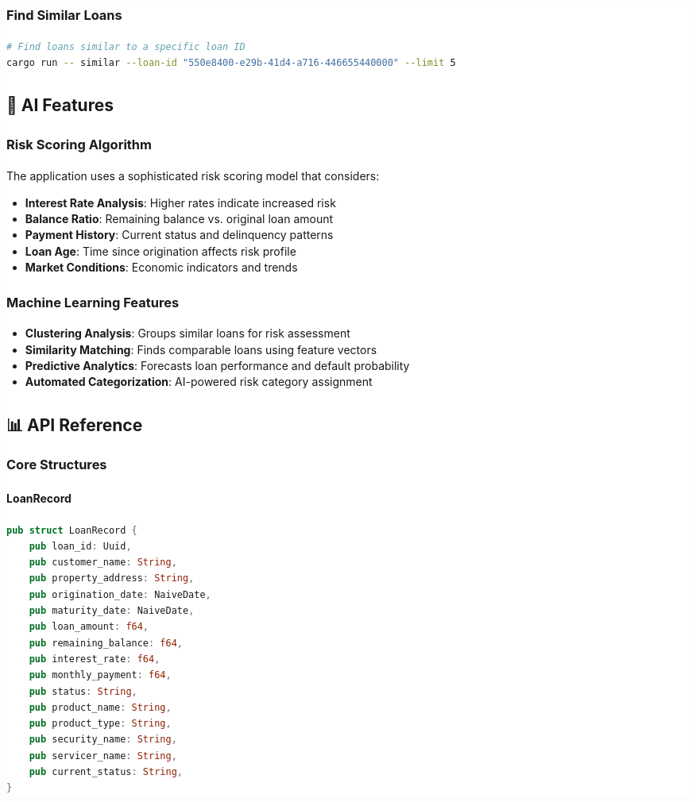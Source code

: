 ### Find Similar Loans

```bash
# Find loans similar to a specific loan ID
cargo run -- similar --loan-id "550e8400-e29b-41d4-a716-446655440000" --limit 5
```

## 🧠 AI Features

### Risk Scoring Algorithm

The application uses a sophisticated risk scoring model that considers:

- **Interest Rate Analysis**: Higher rates indicate increased risk
- **Balance Ratio**: Remaining balance vs. original loan amount
- **Payment History**: Current status and delinquency patterns
- **Loan Age**: Time since origination affects risk profile
- **Market Conditions**: Economic indicators and trends

### Machine Learning Features

- **Clustering Analysis**: Groups similar loans for risk assessment
- **Similarity Matching**: Finds comparable loans using feature vectors
- **Predictive Analytics**: Forecasts loan performance and default probability
- **Automated Categorization**: AI-powered risk category assignment

## 📊 API Reference

### Core Structures

#### LoanRecord
```rust
pub struct LoanRecord {
    pub loan_id: Uuid,
    pub customer_name: String,
    pub property_address: String,
    pub origination_date: NaiveDate,
    pub maturity_date: NaiveDate,
    pub loan_amount: f64,
    pub remaining_balance: f64,
    pub interest_rate: f64,
    pub monthly_payment: f64,
    pub status: String,
    pub product_name: String,
    pub product_type: String,
    pub security_name: String,
    pub servicer_name: String,
    pub current_status: String,
}
```
